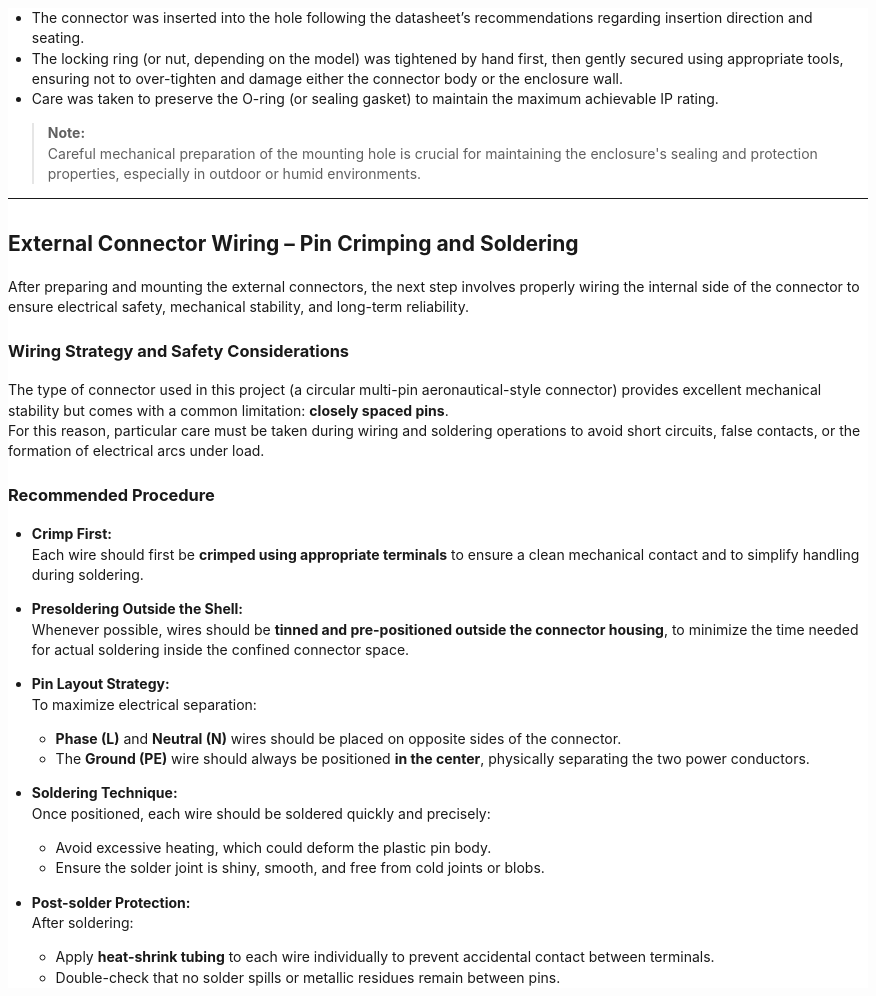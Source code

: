 - The connector was inserted into the hole following the datasheet’s recommendations regarding insertion direction and seating.
- The locking ring (or nut, depending on the model) was tightened by hand first, then gently secured using appropriate tools, ensuring not to over-tighten and damage either the connector body or the enclosure wall.
- Care was taken to preserve the O-ring (or sealing gasket) to maintain the maximum achievable IP rating.

> **Note:**  
> Careful mechanical preparation of the mounting hole is crucial for maintaining the enclosure's sealing and protection properties, especially in outdoor or humid environments.

---

## External Connector Wiring – Pin Crimping and Soldering

After preparing and mounting the external connectors, the next step involves properly wiring the internal side of the connector to ensure electrical safety, mechanical stability, and long-term reliability.

### Wiring Strategy and Safety Considerations

The type of connector used in this project (a circular multi-pin aeronautical-style connector) provides excellent mechanical stability but comes with a common limitation: **closely spaced pins**.  
For this reason, particular care must be taken during wiring and soldering operations to avoid short circuits, false contacts, or the formation of electrical arcs under load.

### Recommended Procedure

- **Crimp First:**  
  Each wire should first be **crimped using appropriate terminals** to ensure a clean mechanical contact and to simplify handling during soldering.
  
- **Presoldering Outside the Shell:**  
  Whenever possible, wires should be **tinned and pre-positioned outside the connector housing**, to minimize the time needed for actual soldering inside the confined connector space.
  
- **Pin Layout Strategy:**  
  To maximize electrical separation:
  - **Phase (L)** and **Neutral (N)** wires should be placed on opposite sides of the connector.
  - The **Ground (PE)** wire should always be positioned **in the center**, physically separating the two power conductors.

- **Soldering Technique:**  
  Once positioned, each wire should be soldered quickly and precisely:
  - Avoid excessive heating, which could deform the plastic pin body.
  - Ensure the solder joint is shiny, smooth, and free from cold joints or blobs.

- **Post-solder Protection:**  
  After soldering:
  - Apply **heat-shrink tubing** to each wire individually to prevent accidental contact between terminals.
  - Double-check that no solder spills or metallic residues remain between pins.
